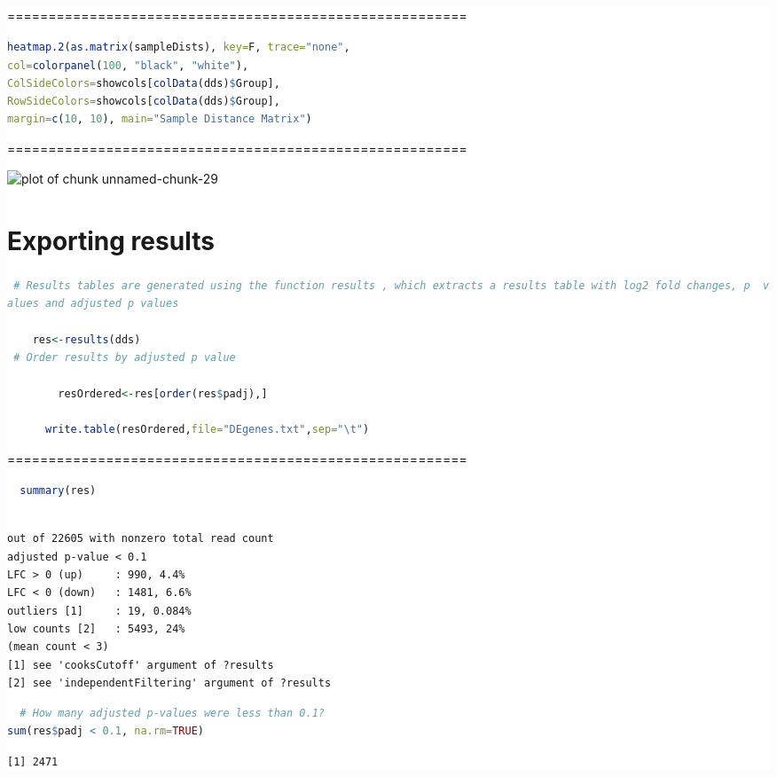 ========================================================


```r
heatmap.2(as.matrix(sampleDists), key=F, trace="none",
col=colorpanel(100, "black", "white"),
ColSideColors=showcols[colData(dds)$Group], 
RowSideColors=showcols[colData(dds)$Group],
margin=c(10, 10), main="Sample Distance Matrix")
```

========================================================

![plot of chunk unnamed-chunk-29](practical-figure/unnamed-chunk-29-1.png) 


Exporting results
========================================================


```r
 # Results tables are generated using the function results , which extracts a results table with log2 fold changes, p  values and adjusted p values
 
    res<-results(dds) 
 # Order results by adjusted p value 
 
        resOrdered<-res[order(res$padj),]
    
      write.table(resOrdered,file="DEgenes.txt",sep="\t")
```

========================================================


```r
  summary(res)
```

```

out of 22605 with nonzero total read count
adjusted p-value < 0.1
LFC > 0 (up)     : 990, 4.4% 
LFC < 0 (down)   : 1481, 6.6% 
outliers [1]     : 19, 0.084% 
low counts [2]   : 5493, 24% 
(mean count < 3)
[1] see 'cooksCutoff' argument of ?results
[2] see 'independentFiltering' argument of ?results
```

```r
  # How many adjusted p-values were less than 0.1?
sum(res$padj < 0.1, na.rm=TRUE)
```

```
[1] 2471
```

